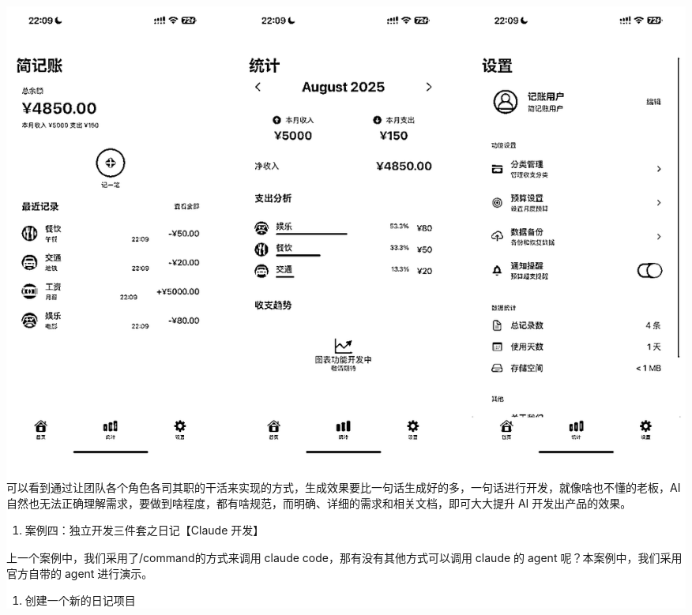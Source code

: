 ![](img/d97a713a8811d7d22e58650bbc2f8550.png)

可以看到通过让团队各个角色各司其职的干活来实现的方式，生成效果要比一句话生成好的多，一句话进行开发，就像啥也不懂的老板，AI 自然也无法正确理解需求，要做到啥程度，都有啥规范，而明确、详细的需求和相关文档，即可大大提升 AI 开发出产品的效果。

1.  案例四：独立开发三件套之日记【Claude 开发】

上一个案例中，我们采用了/command的方式来调用 claude code，那有没有其他方式可以调用 claude 的 agent 呢？本案例中，我们采用官方自带的 agent 进行演示。

1.  创建一个新的日记项目
